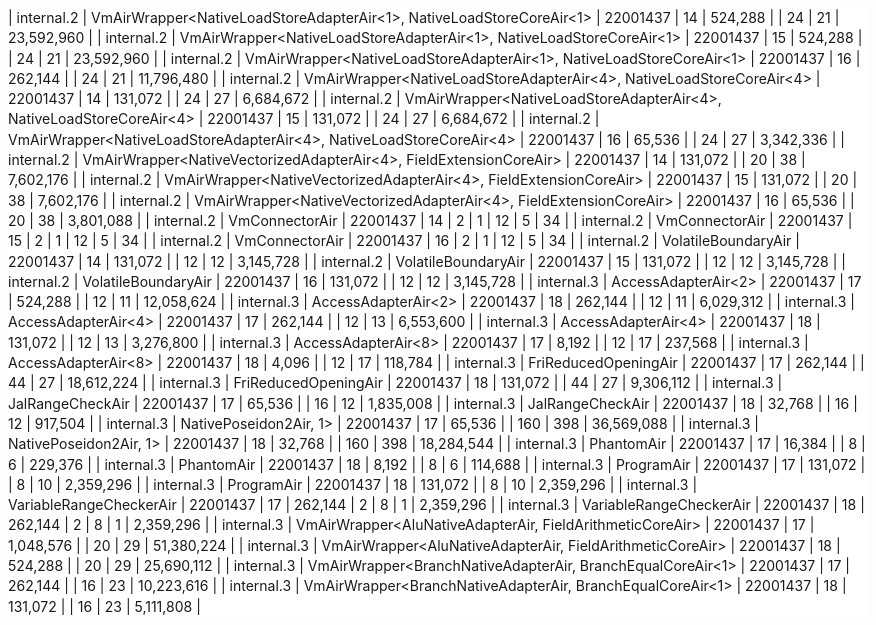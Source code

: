 | internal.2 | VmAirWrapper<NativeLoadStoreAdapterAir<1>, NativeLoadStoreCoreAir<1> | 22001437 | 14 | 524,288 |  | 24 | 21 | 23,592,960 | 
| internal.2 | VmAirWrapper<NativeLoadStoreAdapterAir<1>, NativeLoadStoreCoreAir<1> | 22001437 | 15 | 524,288 |  | 24 | 21 | 23,592,960 | 
| internal.2 | VmAirWrapper<NativeLoadStoreAdapterAir<1>, NativeLoadStoreCoreAir<1> | 22001437 | 16 | 262,144 |  | 24 | 21 | 11,796,480 | 
| internal.2 | VmAirWrapper<NativeLoadStoreAdapterAir<4>, NativeLoadStoreCoreAir<4> | 22001437 | 14 | 131,072 |  | 24 | 27 | 6,684,672 | 
| internal.2 | VmAirWrapper<NativeLoadStoreAdapterAir<4>, NativeLoadStoreCoreAir<4> | 22001437 | 15 | 131,072 |  | 24 | 27 | 6,684,672 | 
| internal.2 | VmAirWrapper<NativeLoadStoreAdapterAir<4>, NativeLoadStoreCoreAir<4> | 22001437 | 16 | 65,536 |  | 24 | 27 | 3,342,336 | 
| internal.2 | VmAirWrapper<NativeVectorizedAdapterAir<4>, FieldExtensionCoreAir> | 22001437 | 14 | 131,072 |  | 20 | 38 | 7,602,176 | 
| internal.2 | VmAirWrapper<NativeVectorizedAdapterAir<4>, FieldExtensionCoreAir> | 22001437 | 15 | 131,072 |  | 20 | 38 | 7,602,176 | 
| internal.2 | VmAirWrapper<NativeVectorizedAdapterAir<4>, FieldExtensionCoreAir> | 22001437 | 16 | 65,536 |  | 20 | 38 | 3,801,088 | 
| internal.2 | VmConnectorAir | 22001437 | 14 | 2 | 1 | 12 | 5 | 34 | 
| internal.2 | VmConnectorAir | 22001437 | 15 | 2 | 1 | 12 | 5 | 34 | 
| internal.2 | VmConnectorAir | 22001437 | 16 | 2 | 1 | 12 | 5 | 34 | 
| internal.2 | VolatileBoundaryAir | 22001437 | 14 | 131,072 |  | 12 | 12 | 3,145,728 | 
| internal.2 | VolatileBoundaryAir | 22001437 | 15 | 131,072 |  | 12 | 12 | 3,145,728 | 
| internal.2 | VolatileBoundaryAir | 22001437 | 16 | 131,072 |  | 12 | 12 | 3,145,728 | 
| internal.3 | AccessAdapterAir<2> | 22001437 | 17 | 524,288 |  | 12 | 11 | 12,058,624 | 
| internal.3 | AccessAdapterAir<2> | 22001437 | 18 | 262,144 |  | 12 | 11 | 6,029,312 | 
| internal.3 | AccessAdapterAir<4> | 22001437 | 17 | 262,144 |  | 12 | 13 | 6,553,600 | 
| internal.3 | AccessAdapterAir<4> | 22001437 | 18 | 131,072 |  | 12 | 13 | 3,276,800 | 
| internal.3 | AccessAdapterAir<8> | 22001437 | 17 | 8,192 |  | 12 | 17 | 237,568 | 
| internal.3 | AccessAdapterAir<8> | 22001437 | 18 | 4,096 |  | 12 | 17 | 118,784 | 
| internal.3 | FriReducedOpeningAir | 22001437 | 17 | 262,144 |  | 44 | 27 | 18,612,224 | 
| internal.3 | FriReducedOpeningAir | 22001437 | 18 | 131,072 |  | 44 | 27 | 9,306,112 | 
| internal.3 | JalRangeCheckAir | 22001437 | 17 | 65,536 |  | 16 | 12 | 1,835,008 | 
| internal.3 | JalRangeCheckAir | 22001437 | 18 | 32,768 |  | 16 | 12 | 917,504 | 
| internal.3 | NativePoseidon2Air<BabyBearParameters>, 1> | 22001437 | 17 | 65,536 |  | 160 | 398 | 36,569,088 | 
| internal.3 | NativePoseidon2Air<BabyBearParameters>, 1> | 22001437 | 18 | 32,768 |  | 160 | 398 | 18,284,544 | 
| internal.3 | PhantomAir | 22001437 | 17 | 16,384 |  | 8 | 6 | 229,376 | 
| internal.3 | PhantomAir | 22001437 | 18 | 8,192 |  | 8 | 6 | 114,688 | 
| internal.3 | ProgramAir | 22001437 | 17 | 131,072 |  | 8 | 10 | 2,359,296 | 
| internal.3 | ProgramAir | 22001437 | 18 | 131,072 |  | 8 | 10 | 2,359,296 | 
| internal.3 | VariableRangeCheckerAir | 22001437 | 17 | 262,144 | 2 | 8 | 1 | 2,359,296 | 
| internal.3 | VariableRangeCheckerAir | 22001437 | 18 | 262,144 | 2 | 8 | 1 | 2,359,296 | 
| internal.3 | VmAirWrapper<AluNativeAdapterAir, FieldArithmeticCoreAir> | 22001437 | 17 | 1,048,576 |  | 20 | 29 | 51,380,224 | 
| internal.3 | VmAirWrapper<AluNativeAdapterAir, FieldArithmeticCoreAir> | 22001437 | 18 | 524,288 |  | 20 | 29 | 25,690,112 | 
| internal.3 | VmAirWrapper<BranchNativeAdapterAir, BranchEqualCoreAir<1> | 22001437 | 17 | 262,144 |  | 16 | 23 | 10,223,616 | 
| internal.3 | VmAirWrapper<BranchNativeAdapterAir, BranchEqualCoreAir<1> | 22001437 | 18 | 131,072 |  | 16 | 23 | 5,111,808 | 